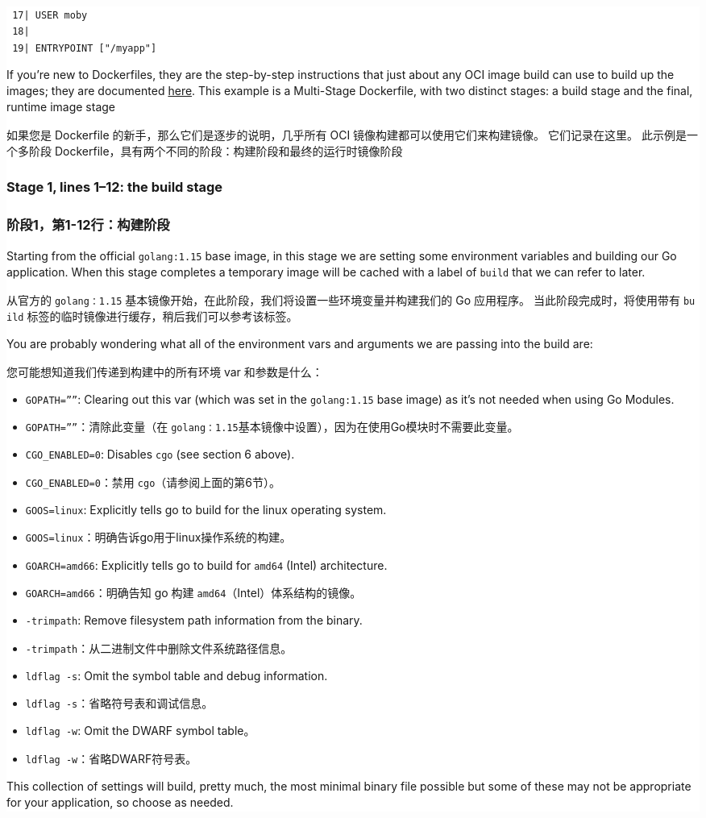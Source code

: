 ```
 17| USER moby
 18| 
 19| ENTRYPOINT ["/myapp"]
```

If you’re new to Dockerfiles, they are the step-by-step instructions that just about any OCI image build can use to build up the images; they are documented [here](https://docs.docker.com/engine/reference/builder/). This example is a Multi-Stage Dockerfile, with two distinct stages: a build stage and the final, runtime image stage

如果您是 Dockerfile 的新手，那么它们是逐步的说明，几乎所有 OCI 镜像构建都可以使用它们来构建镜像。 它们记录在这里。 此示例是一个多阶段 Dockerfile，具有两个不同的阶段：构建阶段和最终的运行时镜像阶段


### **Stage 1, lines 1–12: the build stage** 

### **阶段1，第1-12行：构建阶段**


Starting from the official `golang:1.15` base image, in this stage we are setting some environment variables and building our Go application. When this stage completes a temporary image will be cached with a label of `build` that we can refer to later.

从官方的 `golang：1.15` 基本镜像开始，在此阶段，我们将设置一些环境变量并构建我们的 Go 应用程序。 当此阶段完成时，将使用带有 `build` 标签的临时镜像进行缓存，稍后我们可以参考该标签。

You are probably wondering what all of the environment vars and arguments we are passing into the build are:

您可能想知道我们传递到构建中的所有环境 var 和参数是什么：

-   `GOPATH=””`: Clearing out this var (which was set in the `golang:1.15` base image) as it’s not needed when using Go Modules.

-   `GOPATH=””`：清除此变量（在 `golang：1.15`基本镜像中设置），因为在使用Go模块时不需要此变量。
  
-   `CGO_ENABLED=0`: Disables `cgo` (see section 6 above).

-   `CGO_ENABLED=0`：禁用 `cgo`（请参阅上面的第6节）。

-   `GOOS=linux`: Explicitly tells go to build for the linux operating system.

-   `GOOS=linux`：明确告诉go用于linux操作系统的构建。

-   `GOARCH=amd66`: Explicitly tells go to build for `amd64` (Intel) architecture.

-   `GOARCH=amd66`：明确告知 go 构建 `amd64`（Intel）体系结构的镜像。

-   `-trimpath`: Remove filesystem path information from the binary.

-   `-trimpath`：从二进制文件中删除文件系统路径信息。

-   `ldflag -s`: Omit the symbol table and debug information.

-   `ldflag -s`：省略符号表和调试信息。
-   `ldflag -w`: Omit the DWARF symbol table。

-   `ldflag -w`：省略DWARF符号表。

This collection of settings will build, pretty much, the most minimal binary file possible but some of these may not be appropriate for your application, so choose as needed.
